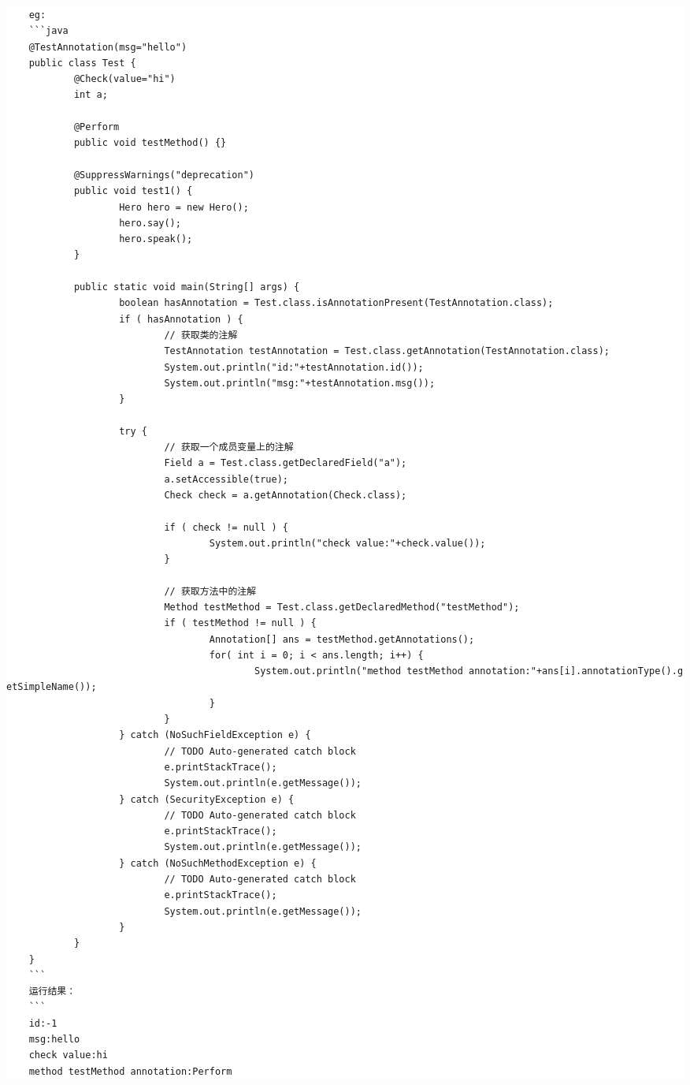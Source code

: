 		eg:
		```java
		@TestAnnotation(msg="hello")
		public class Test {
				@Check(value="hi")
				int a;

				@Perform
				public void testMethod() {}

				@SuppressWarnings("deprecation")
				public void test1() {
						Hero hero = new Hero();
						hero.say();
						hero.speak();
				}

				public static void main(String[] args) {
						boolean hasAnnotation = Test.class.isAnnotationPresent(TestAnnotation.class);
						if ( hasAnnotation ) {
								// 获取类的注解
								TestAnnotation testAnnotation = Test.class.getAnnotation(TestAnnotation.class);
								System.out.println("id:"+testAnnotation.id());
								System.out.println("msg:"+testAnnotation.msg());
						}

						try {
								// 获取一个成员变量上的注解
								Field a = Test.class.getDeclaredField("a");
								a.setAccessible(true);
								Check check = a.getAnnotation(Check.class);

								if ( check != null ) {
										System.out.println("check value:"+check.value());
								}

								// 获取方法中的注解
								Method testMethod = Test.class.getDeclaredMethod("testMethod");
								if ( testMethod != null ) {
										Annotation[] ans = testMethod.getAnnotations();
										for( int i = 0; i < ans.length; i++) {
												System.out.println("method testMethod annotation:"+ans[i].annotationType().getSimpleName());
										}
								}
						} catch (NoSuchFieldException e) {
								// TODO Auto-generated catch block
								e.printStackTrace();
								System.out.println(e.getMessage());
						} catch (SecurityException e) {
								// TODO Auto-generated catch block
								e.printStackTrace();
								System.out.println(e.getMessage());
						} catch (NoSuchMethodException e) {
								// TODO Auto-generated catch block
								e.printStackTrace();
								System.out.println(e.getMessage());
						}
				}
		}
		```
		运行结果：
		```
		id:-1
		msg:hello
		check value:hi
		method testMethod annotation:Perform